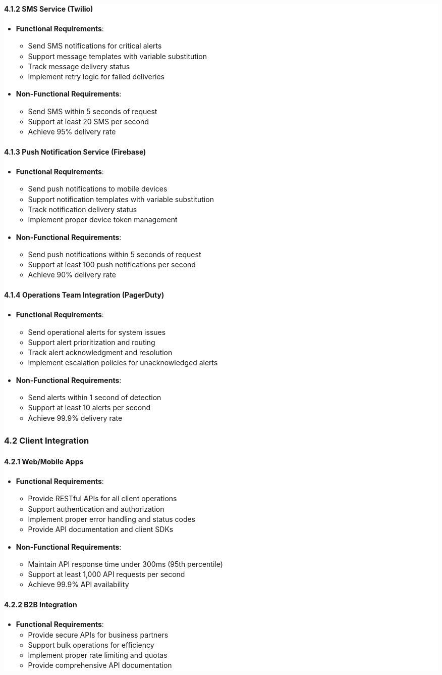 #### 4.1.2 SMS Service (Twilio)
- **Functional Requirements**:
    - Send SMS notifications for critical alerts
    - Support message templates with variable substitution
    - Track message delivery status
    - Implement retry logic for failed deliveries

- **Non-Functional Requirements**:
    - Send SMS within 5 seconds of request
    - Support at least 20 SMS per second
    - Achieve 95% delivery rate

#### 4.1.3 Push Notification Service (Firebase)
- **Functional Requirements**:
    - Send push notifications to mobile devices
    - Support notification templates with variable substitution
    - Track notification delivery status
    - Implement proper device token management

- **Non-Functional Requirements**:
    - Send push notifications within 5 seconds of request
    - Support at least 100 push notifications per second
    - Achieve 90% delivery rate

#### 4.1.4 Operations Team Integration (PagerDuty)
- **Functional Requirements**:
    - Send operational alerts for system issues
    - Support alert prioritization and routing
    - Track alert acknowledgment and resolution
    - Implement escalation policies for unacknowledged alerts

- **Non-Functional Requirements**:
    - Send alerts within 1 second of detection
    - Support at least 10 alerts per second
    - Achieve 99.9% delivery rate

### 4.2 Client Integration

#### 4.2.1 Web/Mobile Apps
- **Functional Requirements**:
    - Provide RESTful APIs for all client operations
    - Support authentication and authorization
    - Implement proper error handling and status codes
    - Provide API documentation and client SDKs

- **Non-Functional Requirements**:
    - Maintain API response time under 300ms (95th percentile)
    - Support at least 1,000 API requests per second
    - Achieve 99.9% API availability

#### 4.2.2 B2B Integration
- **Functional Requirements**:
    - Provide secure APIs for business partners
    - Support bulk operations for efficiency
    - Implement proper rate limiting and quotas
    - Provide comprehensive API documentation

